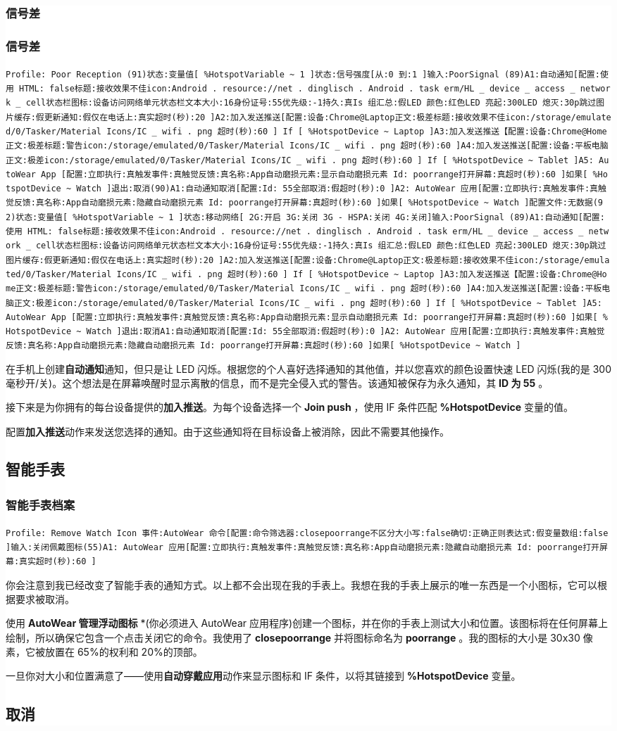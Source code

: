 ### 信号差

### 信号差

```
Profile: Poor Reception (91)状态:变量值[ %HotspotVariable ~ 1 ]状态:信号强度[从:0 到:1 ]输入:PoorSignal (89)A1:自动通知[配置:使用 HTML: false标题:接收效果不佳icon:Android . resource://net . dinglisch . Android . task erm/HL _ device _ access _ network _ cell状态栏图标:设备访问网络单元状态栏文本大小:16身份证号:55优先级:-1持久:真Is 组汇总:假LED 颜色:红色LED 亮起:300LED 熄灭:30p跳过图片缓存:假更新通知:假仅在电话上:真实超时(秒):20 ]A2:加入发送推送[配置:设备:Chrome@Laptop正文:极差标题:接收效果不佳icon:/storage/emulated/0/Tasker/Material Icons/IC _ wifi . png 超时(秒):60 ] If [ %HotspotDevice ~ Laptop ]A3:加入发送推送【配置:设备:Chrome@Home正文:极差标题:警告icon:/storage/emulated/0/Tasker/Material Icons/IC _ wifi . png 超时(秒):60 ]A4:加入发送推送[配置:设备:平板电脑正文:极差icon:/storage/emulated/0/Tasker/Material Icons/IC _ wifi . png 超时(秒):60 ] If [ %HotspotDevice ~ Tablet ]A5: AutoWear App [配置:立即执行:真触发事件:真触觉反馈:真名称:App自动磨损元素:显示自动磨损元素 Id: poorrange打开屏幕:真超时(秒):60 ]如果[ %HotspotDevice ~ Watch ]退出:取消(90)A1:自动通知取消[配置:Id: 55全部取消:假超时(秒):0 ]A2: AutoWear 应用[配置:立即执行:真触发事件:真触觉反馈:真名称:App自动磨损元素:隐藏自动磨损元素 Id: poorrange打开屏幕:真超时(秒):60 ]如果[ %HotspotDevice ~ Watch ]配置文件:无数据(92)状态:变量值[ %HotspotVariable ~ 1 ]状态:移动网络[ 2G:开启 3G:关闭 3G - HSPA:关闭 4G:关闭]输入:PoorSignal (89)A1:自动通知[配置:使用 HTML: false标题:接收效果不佳icon:Android . resource://net . dinglisch . Android . task erm/HL _ device _ access _ network _ cell状态栏图标:设备访问网络单元状态栏文本大小:16身份证号:55优先级:-1持久:真Is 组汇总:假LED 颜色:红色LED 亮起:300LED 熄灭:30p跳过图片缓存:假更新通知:假仅在电话上:真实超时(秒):20 ]A2:加入发送推送[配置:设备:Chrome@Laptop正文:极差标题:接收效果不佳icon:/storage/emulated/0/Tasker/Material Icons/IC _ wifi . png 超时(秒):60 ] If [ %HotspotDevice ~ Laptop ]A3:加入发送推送【配置:设备:Chrome@Home正文:极差标题:警告icon:/storage/emulated/0/Tasker/Material Icons/IC _ wifi . png 超时(秒):60 ]A4:加入发送推送[配置:设备:平板电脑正文:极差icon:/storage/emulated/0/Tasker/Material Icons/IC _ wifi . png 超时(秒):60 ] If [ %HotspotDevice ~ Tablet ]A5: AutoWear App [配置:立即执行:真触发事件:真触觉反馈:真名称:App自动磨损元素:显示自动磨损元素 Id: poorrange打开屏幕:真超时(秒):60 ]如果[ %HotspotDevice ~ Watch ]退出:取消A1:自动通知取消[配置:Id: 55全部取消:假超时(秒):0 ]A2: AutoWear 应用[配置:立即执行:真触发事件:真触觉反馈:真名称:App自动磨损元素:隐藏自动磨损元素 Id: poorrange打开屏幕:真超时(秒):60 ]如果[ %HotspotDevice ~ Watch ]
```

在手机上创建**自动通知**通知，但只是让 LED 闪烁。根据您的个人喜好选择通知的其他值，并以您喜欢的颜色设置快速 LED 闪烁(我的是 300 毫秒开/关)。这个想法是在屏幕唤醒时显示离散的信息，而不是完全侵入式的警告。该通知被保存为永久通知，其 **ID 为 55** 。

接下来是为你拥有的每台设备提供的**加入推送**。为每个设备选择一个 **Join push** ，使用 IF 条件匹配 **%HotspotDevice** 变量的值。

配置**加入推送**动作来发送您选择的通知。由于这些通知将在目标设备上被消除，因此不需要其他操作。

## 智能手表

### 智能手表档案

```
Profile: Remove Watch Icon 事件:AutoWear 命令[配置:命令筛选器:closepoorrange不区分大小写:false确切:正确正则表达式:假变量数组:false ]输入:关闭佩戴图标(55)A1: AutoWear 应用[配置:立即执行:真触发事件:真触觉反馈:真名称:App自动磨损元素:隐藏自动磨损元素 Id: poorrange打开屏幕:真实超时(秒):60 ]
```

你会注意到我已经改变了智能手表的通知方式。以上都不会出现在我的手表上。我想在我的手表上展示的唯一东西是一个小图标，它可以根据要求被取消。

使用 **AutoWear 管理浮动图标** *(你必须进入 AutoWear 应用程序)创建一个图标，并在你的手表上测试大小和位置。该图标将在任何屏幕上绘制，所以确保它包含一个点击关闭它的命令。我使用了 **closepoorrange** 并将图标命名为 **poorrange** 。我的图标的大小是 30x30 像素，它被放置在 65%的权利和 20%的顶部。

一旦你对大小和位置满意了——使用**自动穿戴应用**动作来显示图标和 IF 条件，以将其链接到 **%HotspotDevice** 变量。

## 取消
